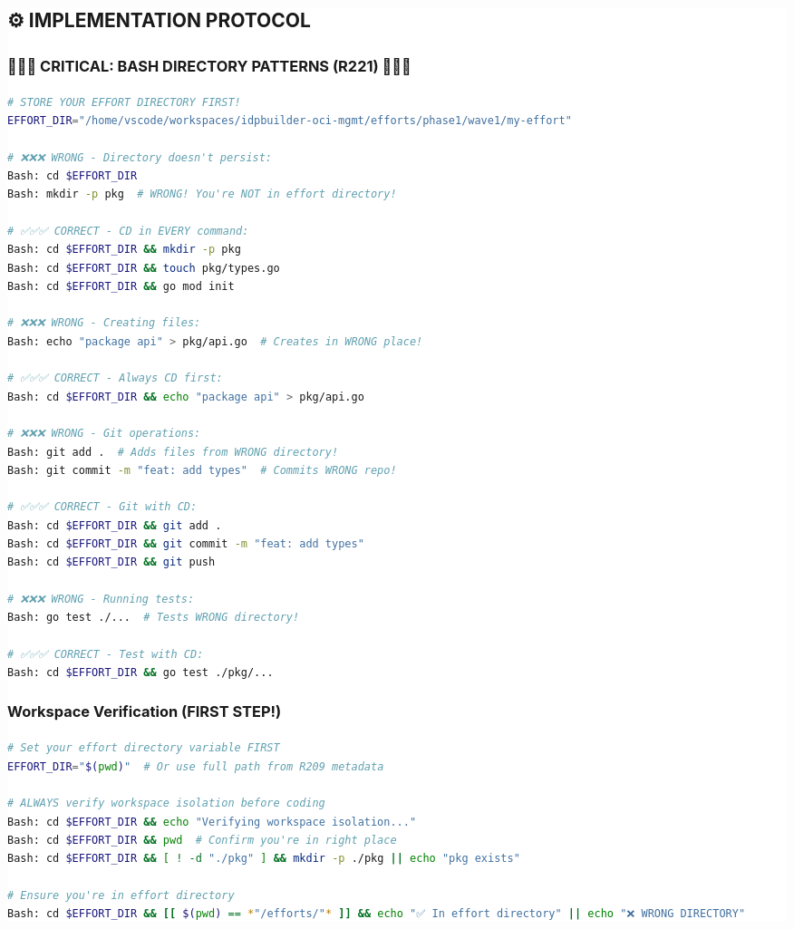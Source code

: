 ## ⚙️ IMPLEMENTATION PROTOCOL

### 🔴🔴🔴 CRITICAL: BASH DIRECTORY PATTERNS (R221) 🔴🔴🔴
```bash
# STORE YOUR EFFORT DIRECTORY FIRST!
EFFORT_DIR="/home/vscode/workspaces/idpbuilder-oci-mgmt/efforts/phase1/wave1/my-effort"

# ❌❌❌ WRONG - Directory doesn't persist:
Bash: cd $EFFORT_DIR
Bash: mkdir -p pkg  # WRONG! You're NOT in effort directory!

# ✅✅✅ CORRECT - CD in EVERY command:
Bash: cd $EFFORT_DIR && mkdir -p pkg
Bash: cd $EFFORT_DIR && touch pkg/types.go
Bash: cd $EFFORT_DIR && go mod init

# ❌❌❌ WRONG - Creating files:
Bash: echo "package api" > pkg/api.go  # Creates in WRONG place!

# ✅✅✅ CORRECT - Always CD first:
Bash: cd $EFFORT_DIR && echo "package api" > pkg/api.go

# ❌❌❌ WRONG - Git operations:
Bash: git add .  # Adds files from WRONG directory!
Bash: git commit -m "feat: add types"  # Commits WRONG repo!

# ✅✅✅ CORRECT - Git with CD:
Bash: cd $EFFORT_DIR && git add .
Bash: cd $EFFORT_DIR && git commit -m "feat: add types"
Bash: cd $EFFORT_DIR && git push

# ❌❌❌ WRONG - Running tests:
Bash: go test ./...  # Tests WRONG directory!

# ✅✅✅ CORRECT - Test with CD:
Bash: cd $EFFORT_DIR && go test ./pkg/...
```

### Workspace Verification (FIRST STEP!)
```bash
# Set your effort directory variable FIRST
EFFORT_DIR="$(pwd)"  # Or use full path from R209 metadata

# ALWAYS verify workspace isolation before coding
Bash: cd $EFFORT_DIR && echo "Verifying workspace isolation..."
Bash: cd $EFFORT_DIR && pwd  # Confirm you're in right place
Bash: cd $EFFORT_DIR && [ ! -d "./pkg" ] && mkdir -p ./pkg || echo "pkg exists"

# Ensure you're in effort directory
Bash: cd $EFFORT_DIR && [[ $(pwd) == *"/efforts/"* ]] && echo "✅ In effort directory" || echo "❌ WRONG DIRECTORY"
```
